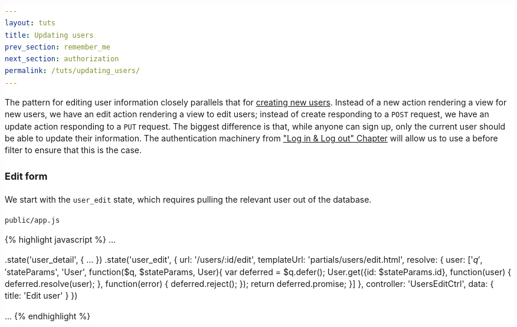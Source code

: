 ```yaml
---
layout: tuts
title: Updating users
prev_section: remember_me
next_section: authorization
permalink: /tuts/updating_users/
---
```


The pattern for editing user information closely parallels that for [creating new users](https://nodeontrain.xyz/tuts/successful_signups). Instead of a new action rendering a view for new users, we have an edit action rendering a view to edit users; instead of create responding to a `POST` request, we have an update action responding to a `PUT` request. The biggest difference is that, while anyone can sign up, only the current user should be able to update their information. The authentication machinery from ["Log in & Log out" Chapter](https://nodeontrain.xyz/tuts/sessions/) will allow us to use a before filter to ensure that this is the case.

### Edit form

We start with the `user_edit` state, which requires pulling the relevant user out of the database.

`public/app.js`

{% highlight javascript %}
...

.state('user_detail', {
	...
})
.state('user_edit', {
	url: '/users/:id/edit',
	templateUrl: 'partials/users/edit.html',
	resolve: {
		user: ['$q', '$stateParams', 'User', function($q, $stateParams, User){
			var deferred = $q.defer();
			User.get({id: $stateParams.id}, function(user) {
				deferred.resolve(user);
			}, function(error) {
				deferred.reject();
			});
			return deferred.promise;
		}]
	},
	controller: 'UsersEditCtrl',
	data: {
		title: 'Edit user'
	}
})

...
{% endhighlight %}

